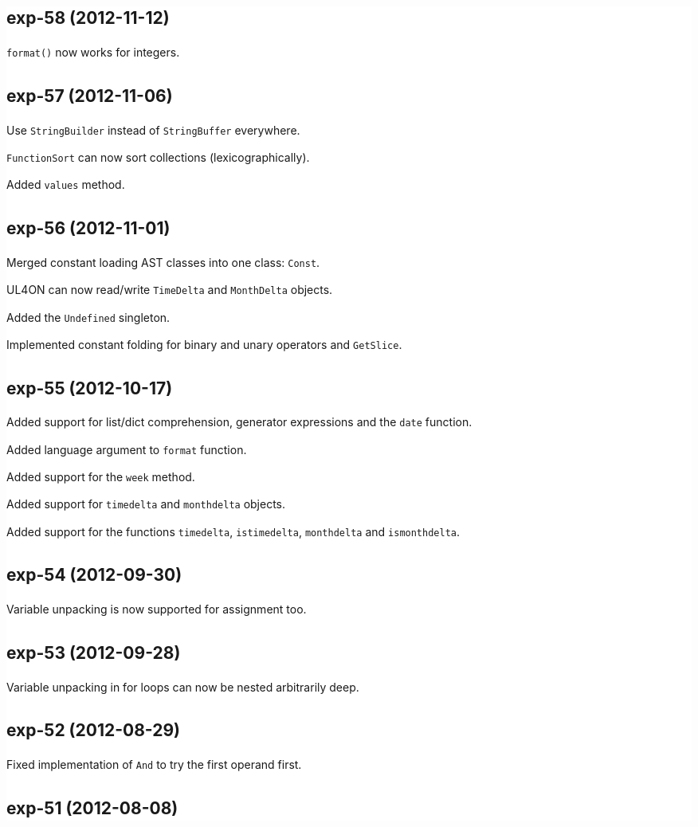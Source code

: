
## exp-58 (2012-11-12)

`format()` now works for integers.


## exp-57 (2012-11-06)

Use `StringBuilder` instead of `StringBuffer` everywhere.

`FunctionSort` can now sort collections (lexicographically).

Added `values` method.


## exp-56 (2012-11-01)

Merged constant loading AST classes into one class: `Const`.

UL4ON can now read/write `TimeDelta` and `MonthDelta` objects.

Added the `Undefined` singleton.

Implemented constant folding for binary and unary operators and `GetSlice`.


## exp-55 (2012-10-17)

Added support for list/dict comprehension, generator expressions and the `date`
function.

Added language argument to `format` function.

Added support for the `week` method.

Added support for `timedelta` and `monthdelta` objects.

Added support for the functions `timedelta`, `istimedelta`, `monthdelta`
and `ismonthdelta`.


## exp-54 (2012-09-30)

Variable unpacking is now supported for assignment too.


## exp-53 (2012-09-28)

Variable unpacking in for loops can now be nested arbitrarily deep.


## exp-52 (2012-08-29)

Fixed implementation of `And` to try the first operand first.


## exp-51 (2012-08-08)
